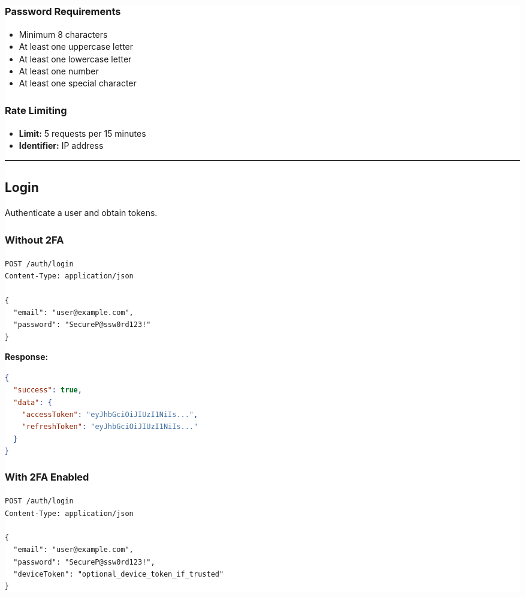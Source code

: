 ### Password Requirements

- Minimum 8 characters
- At least one uppercase letter
- At least one lowercase letter
- At least one number
- At least one special character

### Rate Limiting

- **Limit:** 5 requests per 15 minutes
- **Identifier:** IP address

---

## Login

Authenticate a user and obtain tokens.

### Without 2FA

```http
POST /auth/login
Content-Type: application/json

{
  "email": "user@example.com",
  "password": "SecureP@ssw0rd123!"
}
```

**Response:**

```json
{
  "success": true,
  "data": {
    "accessToken": "eyJhbGciOiJIUzI1NiIs...",
    "refreshToken": "eyJhbGciOiJIUzI1NiIs..."
  }
}
```

### With 2FA Enabled

```http
POST /auth/login
Content-Type: application/json

{
  "email": "user@example.com",
  "password": "SecureP@ssw0rd123!",
  "deviceToken": "optional_device_token_if_trusted"
}
```
